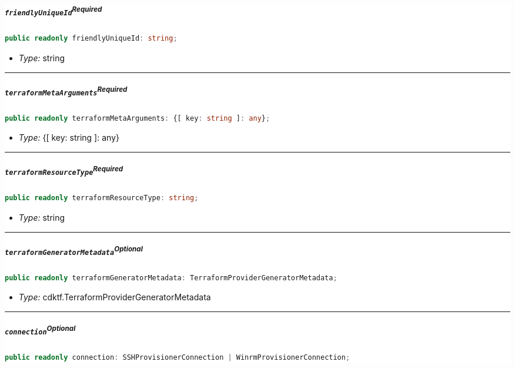 
##### `friendlyUniqueId`<sup>Required</sup> <a name="friendlyUniqueId" id="@ithings/cdktf-provider-openstack.sharedfilesystemShareV2.SharedfilesystemShareV2.property.friendlyUniqueId"></a>

```typescript
public readonly friendlyUniqueId: string;
```

- *Type:* string

---

##### `terraformMetaArguments`<sup>Required</sup> <a name="terraformMetaArguments" id="@ithings/cdktf-provider-openstack.sharedfilesystemShareV2.SharedfilesystemShareV2.property.terraformMetaArguments"></a>

```typescript
public readonly terraformMetaArguments: {[ key: string ]: any};
```

- *Type:* {[ key: string ]: any}

---

##### `terraformResourceType`<sup>Required</sup> <a name="terraformResourceType" id="@ithings/cdktf-provider-openstack.sharedfilesystemShareV2.SharedfilesystemShareV2.property.terraformResourceType"></a>

```typescript
public readonly terraformResourceType: string;
```

- *Type:* string

---

##### `terraformGeneratorMetadata`<sup>Optional</sup> <a name="terraformGeneratorMetadata" id="@ithings/cdktf-provider-openstack.sharedfilesystemShareV2.SharedfilesystemShareV2.property.terraformGeneratorMetadata"></a>

```typescript
public readonly terraformGeneratorMetadata: TerraformProviderGeneratorMetadata;
```

- *Type:* cdktf.TerraformProviderGeneratorMetadata

---

##### `connection`<sup>Optional</sup> <a name="connection" id="@ithings/cdktf-provider-openstack.sharedfilesystemShareV2.SharedfilesystemShareV2.property.connection"></a>

```typescript
public readonly connection: SSHProvisionerConnection | WinrmProvisionerConnection;
```
